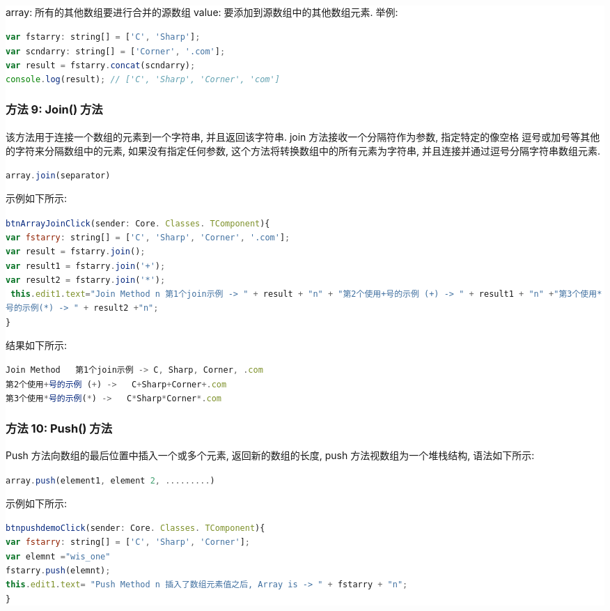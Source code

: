 array: 所有的其他数组要进行合并的源数组 value: 要添加到源数组中的其他数组元素.
举例:

```js
var fstarry: string[] = ['C', 'Sharp'];
var scndarry: string[] = ['Corner', '.com'];
var result = fstarry.concat(scndarry); 
console.log(result); // ['C', 'Sharp', 'Corner', 'com']
```

### 方法 9: Join() 方法

该方法用于连接一个数组的元素到一个字符串, 并且返回该字符串. join 方法接收一个分隔符作为参数, 指定特定的像空格  逗号或加号等其他的字符来分隔数组中的元素, 如果没有指定任何参数, 这个方法将转换数组中的所有元素为字符串, 并且连接并通过逗号分隔字符串数组元素.

```js  
array.join(separator)

```

示例如下所示:

```js
btnArrayJoinClick(sender: Core. Classes. TComponent){
var fstarry: string[] = ['C', 'Sharp', 'Corner', '.com'];  
var result = fstarry.join(); 
var result1 = fstarry.join('+'); 
var result2 = fstarry.join('*'); 
 this.edit1.text="Join Method n 第1个join示例 -> " + result + "n" + "第2个使用+号的示例 (+) -> " + result1 + "n" +"第3个使用*号的示例(*) -> " + result2 +"n"; 
}
```

结果如下所示:

``` js
Join Method   第1个join示例 -> C, Sharp, Corner, .com
第2个使用+号的示例 (+) ->   C+Sharp+Corner+.com
第3个使用*号的示例(*) ->   C*Sharp*Corner*.com

```

### 方法 10: Push() 方法

Push 方法向数组的最后位置中插入一个或多个元素, 返回新的数组的长度, push 方法视数组为一个堆栈结构, 语法如下所示:

```js
array.push(element1, element 2, .........)
```

示例如下所示:

```js
btnpushdemoClick(sender: Core. Classes. TComponent){
var fstarry: string[] = ['C', 'Sharp', 'Corner'];  
var elemnt ="wis_one"
fstarry.push(elemnt); 
this.edit1.text= "Push Method n 插入了数组元素值之后, Array is -> " + fstarry + "n";   
}

```
